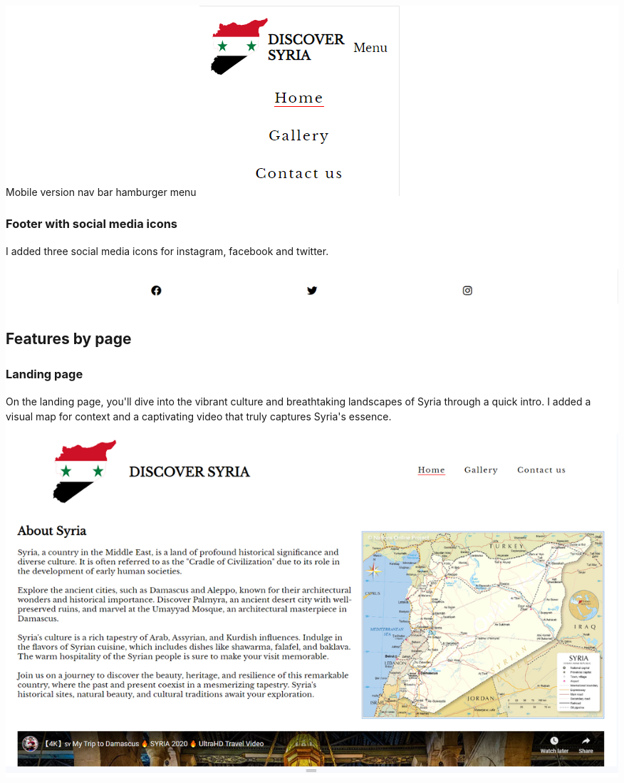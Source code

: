Mobile version nav bar hamburger menu
![alt text](readme-assets/Menu-1.png)

### Footer with social media icons

I added three social media icons for instagram, facebook and twitter.

![alt text](readme-assets/footer.png)

## Features by page

### Landing page

On the landing page, you'll dive into the vibrant culture and breathtaking landscapes of Syria through a quick intro. I added a visual map for context and a captivating video that truly captures Syria's essence.

![alt text](readme-assets/Home-page.png)
